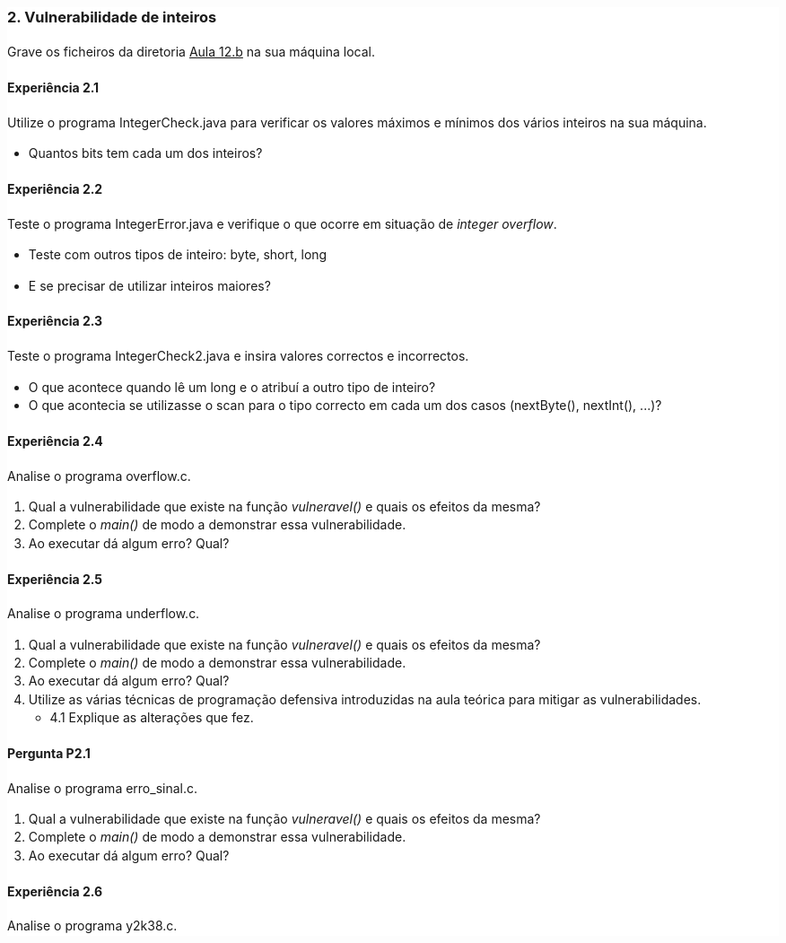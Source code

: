 ### 2\. Vulnerabilidade de inteiros

Grave os ficheiros da diretoria [Aula 12.b](Aula12.b) na sua máquina local.

#### Experiência 2.1

Utilize o programa IntegerCheck.java para verificar os valores máximos e mínimos dos vários inteiros na sua máquina.

+ Quantos bits tem cada um dos inteiros?

#### Experiência 2.2

Teste o programa IntegerError.java e verifique o que ocorre em situação de _integer overflow_.

+ Teste com outros tipos de inteiro: byte, short, long

+ E se precisar de utilizar inteiros maiores?

#### Experiência 2.3

Teste o programa IntegerCheck2.java e insira valores correctos e incorrectos.

+ O que acontece quando lê um long e o atribuí a outro tipo de inteiro?
+ O que acontecia se utilizasse o scan para o tipo correcto em cada um dos casos (nextByte(), nextInt(), ...)?

#### Experiência 2.4

Analise o programa overflow.c.

1. Qual a vulnerabilidade que existe na função _vulneravel()_ e quais os efeitos da mesma?
2. Complete o _main()_ de modo a demonstrar essa vulnerabilidade.
3. Ao executar dá algum erro? Qual?

#### Experiência 2.5

Analise o programa underflow.c.

1. Qual a vulnerabilidade que existe na função _vulneravel()_ e quais os efeitos da mesma?
2. Complete o _main()_ de modo a demonstrar essa vulnerabilidade.
3. Ao executar dá algum erro? Qual?
4. Utilize as várias técnicas de programação defensiva introduzidas na aula teórica para mitigar as vulnerabilidades.
   + 4.1 Explique as alterações que fez.

#### Pergunta P2.1

Analise o programa erro_sinal.c.

1. Qual a vulnerabilidade que existe na função _vulneravel()_ e quais os efeitos da mesma?
2. Complete o _main()_ de modo a demonstrar essa vulnerabilidade.
3. Ao executar dá algum erro? Qual?

#### Experiência 2.6

Analise o programa y2k38.c.
